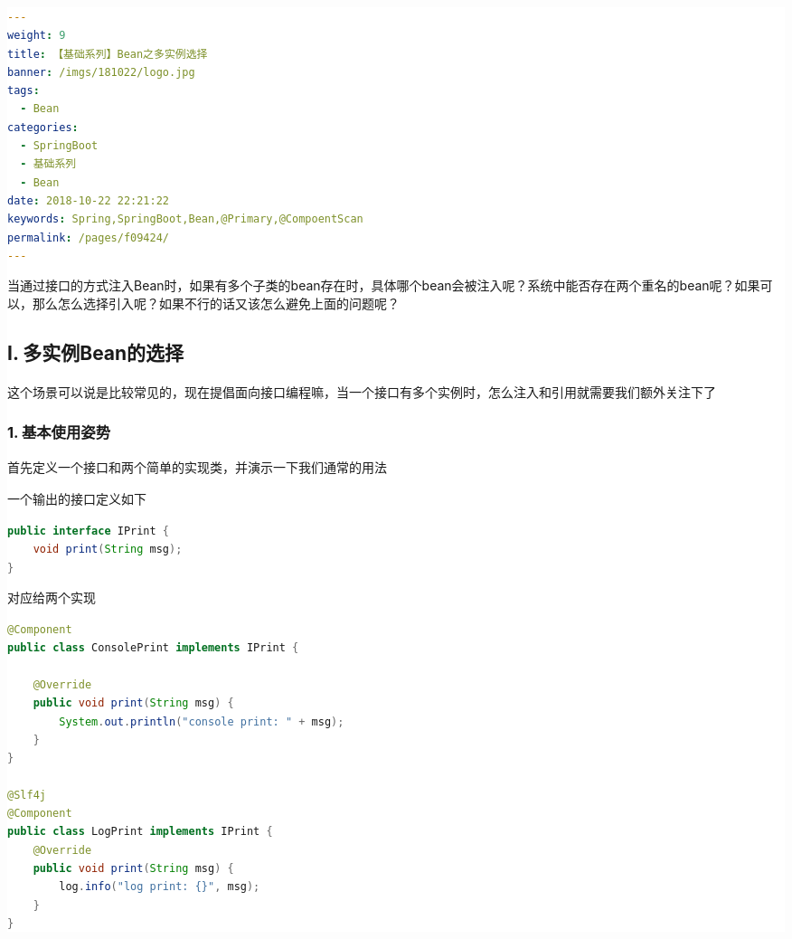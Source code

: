 ```yaml
---
weight: 9
title: 【基础系列】Bean之多实例选择
banner: /imgs/181022/logo.jpg
tags: 
  - Bean
categories: 
  - SpringBoot
  - 基础系列
  - Bean
date: 2018-10-22 22:21:22
keywords: Spring,SpringBoot,Bean,@Primary,@CompoentScan
permalink: /pages/f09424/
---
```


当通过接口的方式注入Bean时，如果有多个子类的bean存在时，具体哪个bean会被注入呢？系统中能否存在两个重名的bean呢？如果可以，那么怎么选择引入呢？如果不行的话又该怎么避免上面的问题呢？



## I. 多实例Bean的选择

这个场景可以说是比较常见的，现在提倡面向接口编程嘛，当一个接口有多个实例时，怎么注入和引用就需要我们额外关注下了

### 1. 基本使用姿势

首先定义一个接口和两个简单的实现类，并演示一下我们通常的用法

一个输出的接口定义如下

```java
public interface IPrint {
    void print(String msg);
}
```

对应给两个实现

```java
@Component
public class ConsolePrint implements IPrint {

    @Override
    public void print(String msg) {
        System.out.println("console print: " + msg);
    }
}

@Slf4j
@Component
public class LogPrint implements IPrint {
    @Override
    public void print(String msg) {
        log.info("log print: {}", msg);
    }
}
```
